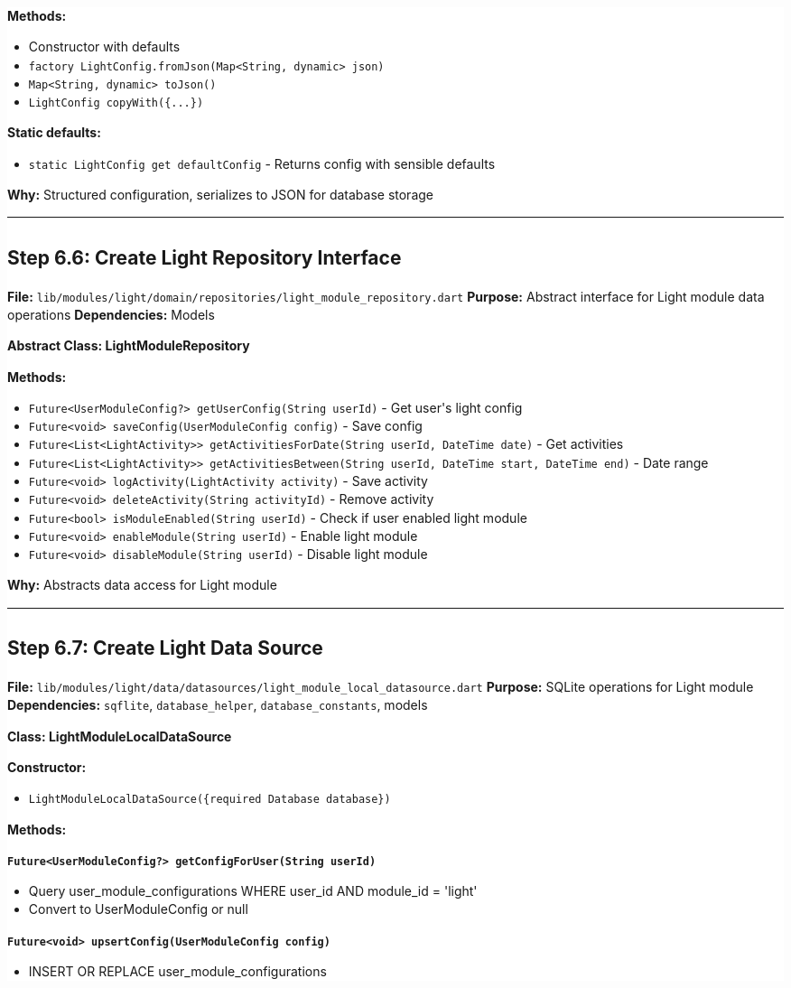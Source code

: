 **Methods:**
- Constructor with defaults
- `factory LightConfig.fromJson(Map<String, dynamic> json)`
- `Map<String, dynamic> toJson()`
- `LightConfig copyWith({...})`

**Static defaults:**
- `static LightConfig get defaultConfig` - Returns config with sensible defaults

**Why:** Structured configuration, serializes to JSON for database storage

---

## Step 6.6: Create Light Repository Interface

**File:** `lib/modules/light/domain/repositories/light_module_repository.dart`
**Purpose:** Abstract interface for Light module data operations
**Dependencies:** Models

**Abstract Class: LightModuleRepository**

**Methods:**
- `Future<UserModuleConfig?> getUserConfig(String userId)` - Get user's light config
- `Future<void> saveConfig(UserModuleConfig config)` - Save config
- `Future<List<LightActivity>> getActivitiesForDate(String userId, DateTime date)` - Get activities
- `Future<List<LightActivity>> getActivitiesBetween(String userId, DateTime start, DateTime end)` - Date range
- `Future<void> logActivity(LightActivity activity)` - Save activity
- `Future<void> deleteActivity(String activityId)` - Remove activity
- `Future<bool> isModuleEnabled(String userId)` - Check if user enabled light module
- `Future<void> enableModule(String userId)` - Enable light module
- `Future<void> disableModule(String userId)` - Disable light module

**Why:** Abstracts data access for Light module

---

## Step 6.7: Create Light Data Source

**File:** `lib/modules/light/data/datasources/light_module_local_datasource.dart`
**Purpose:** SQLite operations for Light module
**Dependencies:** `sqflite`, `database_helper`, `database_constants`, models

**Class: LightModuleLocalDataSource**

**Constructor:**
- `LightModuleLocalDataSource({required Database database})`

**Methods:**

**`Future<UserModuleConfig?> getConfigForUser(String userId)`**
- Query user_module_configurations WHERE user_id AND module_id = 'light'
- Convert to UserModuleConfig or null

**`Future<void> upsertConfig(UserModuleConfig config)`**
- INSERT OR REPLACE user_module_configurations
